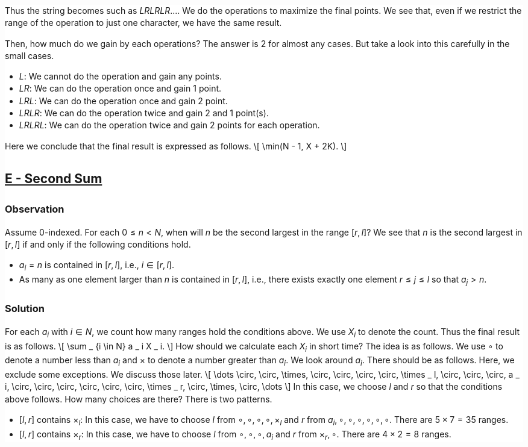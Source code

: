 Thus the string becomes such as $LRLRLR...$. We do the operations to maximize the final points. We see that, even if we restrict the range of the operation to just one character, we have the same result.

Then, how much do we gain by each operations? The answer is $2$ for almost any cases. But take a look into this carefully in the small cases.

- $L$: We cannot do the operation and gain any points.
- $LR$: We can do the operation once and gain $1$ point.
- $LRL$: We can do the operation once and gain $2$ point.
- $LRLR$: We can do the operation twice and gain $2$ and $1$ point(s).
- $LRLRL$: We can do the operation twice and gain $2$ points for each operation.

Here we conclude that the final result is expressed as follows.
\\[
  \min(N - 1, X + 2K).
\\]

## [E - Second Sum](https://atcoder.jp/contests/abc140/tasks/abc140_e)

### Observation

Assume $0$-indexed. For each $0 \leq n < N$, when will $n$ be the second largest in the range $[r, l]$? We see that $n$ is the second largest in $[r, l]$ if and only if the following conditions hold.

- $a _ i = n$ is contained in $[r, l]$, i.e., $i \in [r, l]$.
- As many as one element larger than $n$ is contained in $[r, l]$, i.e., there exists exactly one element $r \leq j \leq l$ so that $a _ j > n$.

### Solution

For each $a _ i$ with $i \in N$, we count how many ranges hold the conditions above. We use $X _ i$ to denote the count. Thus the final result is as follows.
\\[
  \sum _ {i \in N} a _ i X _ i.
\\]
How should we calculate each $X _ i$ in short time? The idea is as follows. We use $\circ$ to denote a number less than $a _ i$ and $\times$ to denote a number greater than $a _ i$. We look around $a _ i$. There should be as follows. Here, we exclude some exceptions. We discuss those later.
\\[
  \dots \circ, \circ, \times, \circ, \circ, \circ, \circ, \times _ l, \circ, \circ, \circ, a _ i, \circ, \circ, \circ, \circ, \circ, \circ, \times _ r, \circ, \times, \circ, \dots
\\]
In this case, we choose $l$ and $r$ so that the conditions above follows. How many choices are there? There is two patterns.

- $[l, r]$ contains $\times _ l$: In this case, we have to choose $l$ from $\circ, \circ, \circ, \circ, \times _ l$ and $r$ from $a _ i, \circ, \circ, \circ, \circ, \circ, \circ$. There are $5 \times 7 = 35$ ranges.
- $[l, r]$ contains $\times _ r$: In this case, we have to choose $l$ from $\circ, \circ, \circ, a _ i$ and $r$ from $\times _ r, \circ$. There are $4 \times 2 = 8$ ranges.
